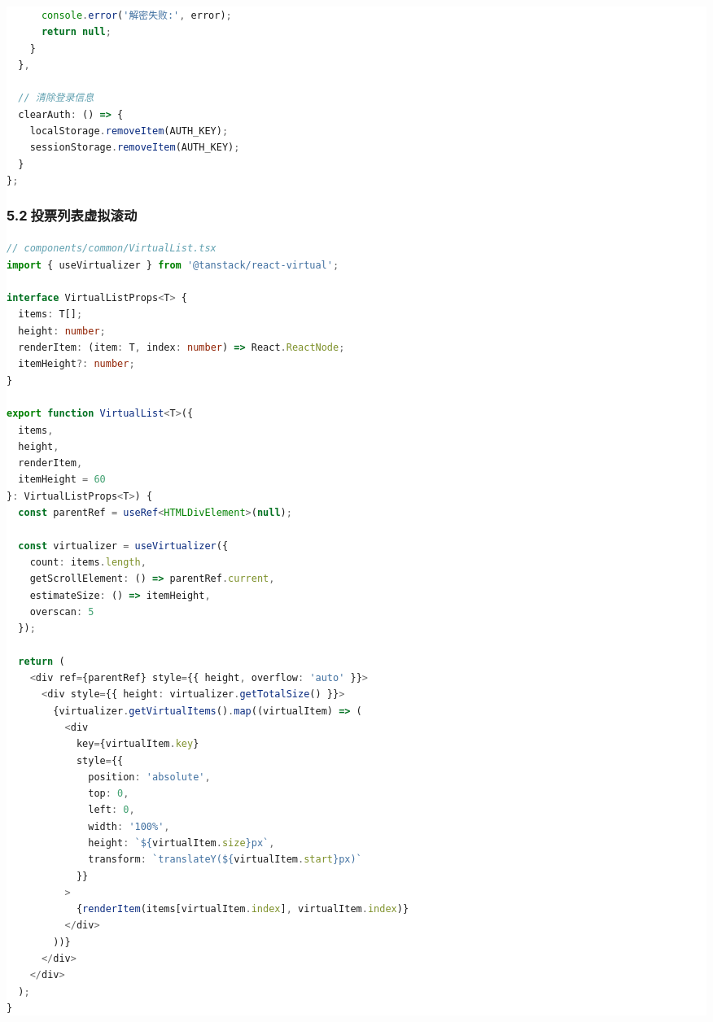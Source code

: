 ```typescript
      console.error('解密失败:', error);
      return null;
    }
  },
  
  // 清除登录信息
  clearAuth: () => {
    localStorage.removeItem(AUTH_KEY);
    sessionStorage.removeItem(AUTH_KEY);
  }
};
```

### 5.2 投票列表虚拟滚动

```typescript
// components/common/VirtualList.tsx
import { useVirtualizer } from '@tanstack/react-virtual';

interface VirtualListProps<T> {
  items: T[];
  height: number;
  renderItem: (item: T, index: number) => React.ReactNode;
  itemHeight?: number;
}

export function VirtualList<T>({ 
  items, 
  height, 
  renderItem,
  itemHeight = 60 
}: VirtualListProps<T>) {
  const parentRef = useRef<HTMLDivElement>(null);
  
  const virtualizer = useVirtualizer({
    count: items.length,
    getScrollElement: () => parentRef.current,
    estimateSize: () => itemHeight,
    overscan: 5
  });
  
  return (
    <div ref={parentRef} style={{ height, overflow: 'auto' }}>
      <div style={{ height: virtualizer.getTotalSize() }}>
        {virtualizer.getVirtualItems().map((virtualItem) => (
          <div
            key={virtualItem.key}
            style={{
              position: 'absolute',
              top: 0,
              left: 0,
              width: '100%',
              height: `${virtualItem.size}px`,
              transform: `translateY(${virtualItem.start}px)`
            }}
          >
            {renderItem(items[virtualItem.index], virtualItem.index)}
          </div>
        ))}
      </div>
    </div>
  );
}
```